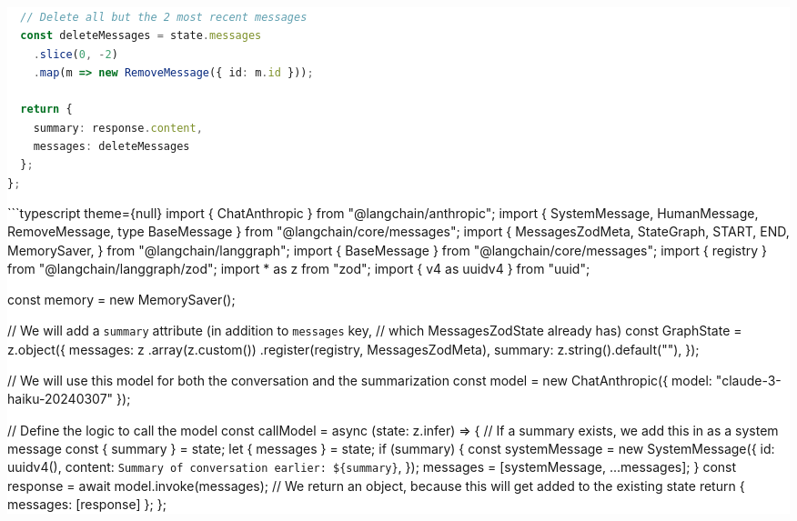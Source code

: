 ```typescript  theme={null}
  // Delete all but the 2 most recent messages
  const deleteMessages = state.messages
    .slice(0, -2)
    .map(m => new RemoveMessage({ id: m.id }));

  return {
    summary: response.content,
    messages: deleteMessages
  };
};
```

<Accordion title="Full example: summarize messages">
  ```typescript  theme={null}
  import { ChatAnthropic } from "@langchain/anthropic";
  import {
    SystemMessage,
    HumanMessage,
    RemoveMessage,
    type BaseMessage
  } from "@langchain/core/messages";
  import {
    MessagesZodMeta,
    StateGraph,
    START,
    END,
    MemorySaver,
  } from "@langchain/langgraph";
  import { BaseMessage } from "@langchain/core/messages";
  import { registry } from "@langchain/langgraph/zod";
  import * as z from "zod";
  import { v4 as uuidv4 } from "uuid";

  const memory = new MemorySaver();

  // We will add a `summary` attribute (in addition to `messages` key,
  // which MessagesZodState already has)
  const GraphState = z.object({
    messages: z
      .array(z.custom<BaseMessage>())
      .register(registry, MessagesZodMeta),
    summary: z.string().default(""),
  });

  // We will use this model for both the conversation and the summarization
  const model = new ChatAnthropic({ model: "claude-3-haiku-20240307" });

  // Define the logic to call the model
  const callModel = async (state: z.infer<typeof GraphState>) => {
    // If a summary exists, we add this in as a system message
    const { summary } = state;
    let { messages } = state;
    if (summary) {
      const systemMessage = new SystemMessage({
        id: uuidv4(),
        content: `Summary of conversation earlier: ${summary}`,
      });
      messages = [systemMessage, ...messages];
    }
    const response = await model.invoke(messages);
    // We return an object, because this will get added to the existing state
    return { messages: [response] };
  };

  ```